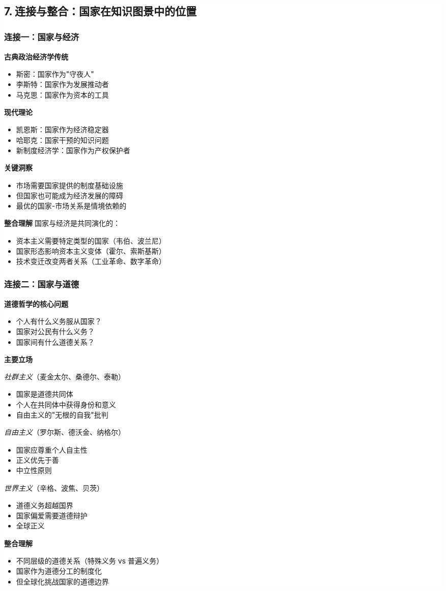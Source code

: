 ## 7. 连接与整合：国家在知识图景中的位置

### 连接一：国家与经济

**古典政治经济学传统**
- 斯密：国家作为"守夜人"
- 李斯特：国家作为发展推动者
- 马克思：国家作为资本的工具

**现代理论**
- 凯恩斯：国家作为经济稳定器
- 哈耶克：国家干预的知识问题
- 新制度经济学：国家作为产权保护者

**关键洞察**
- 市场需要国家提供的制度基础设施
- 但国家也可能成为经济发展的障碍
- 最优的国家-市场关系是情境依赖的

**整合理解**
国家与经济是共同演化的：
- 资本主义需要特定类型的国家（韦伯、波兰尼）
- 国家形态影响资本主义变体（霍尔、索斯基斯）
- 技术变迁改变两者关系（工业革命、数字革命）

### 连接二：国家与道德

**道德哲学的核心问题**
- 个人有什么义务服从国家？
- 国家对公民有什么义务？
- 国家间有什么道德关系？

**主要立场**

*社群主义*（麦金太尔、桑德尔、泰勒）
- 国家是道德共同体
- 个人在共同体中获得身份和意义
- 自由主义的"无根的自我"批判

*自由主义*（罗尔斯、德沃金、纳格尔）
- 国家应尊重个人自主性
- 正义优先于善
- 中立性原则

*世界主义*（辛格、波焦、贝茨）
- 道德义务超越国界
- 国家偏爱需要道德辩护
- 全球正义

**整合理解**
- 不同层级的道德关系（特殊义务 vs 普遍义务）
- 国家作为道德分工的制度化
- 但全球化挑战国家的道德边界

